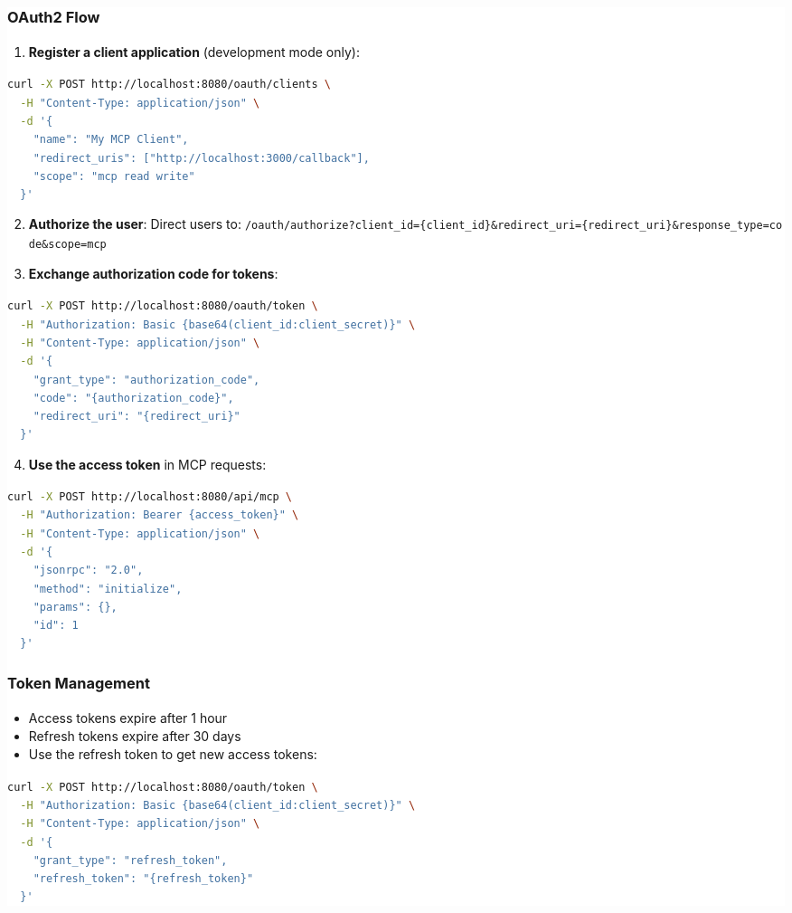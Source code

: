 ### OAuth2 Flow

1. **Register a client application** (development mode only):
```bash
curl -X POST http://localhost:8080/oauth/clients \
  -H "Content-Type: application/json" \
  -d '{
    "name": "My MCP Client",
    "redirect_uris": ["http://localhost:3000/callback"],
    "scope": "mcp read write"
  }'
```

2. **Authorize the user**:
Direct users to: `/oauth/authorize?client_id={client_id}&redirect_uri={redirect_uri}&response_type=code&scope=mcp`

3. **Exchange authorization code for tokens**:
```bash
curl -X POST http://localhost:8080/oauth/token \
  -H "Authorization: Basic {base64(client_id:client_secret)}" \
  -H "Content-Type: application/json" \
  -d '{
    "grant_type": "authorization_code",
    "code": "{authorization_code}",
    "redirect_uri": "{redirect_uri}"
  }'
```

4. **Use the access token** in MCP requests:
```bash
curl -X POST http://localhost:8080/api/mcp \
  -H "Authorization: Bearer {access_token}" \
  -H "Content-Type: application/json" \
  -d '{
    "jsonrpc": "2.0",
    "method": "initialize",
    "params": {},
    "id": 1
  }'
```

### Token Management

- Access tokens expire after 1 hour
- Refresh tokens expire after 30 days
- Use the refresh token to get new access tokens:

```bash
curl -X POST http://localhost:8080/oauth/token \
  -H "Authorization: Basic {base64(client_id:client_secret)}" \
  -H "Content-Type: application/json" \
  -d '{
    "grant_type": "refresh_token",
    "refresh_token": "{refresh_token}"
  }'
```
